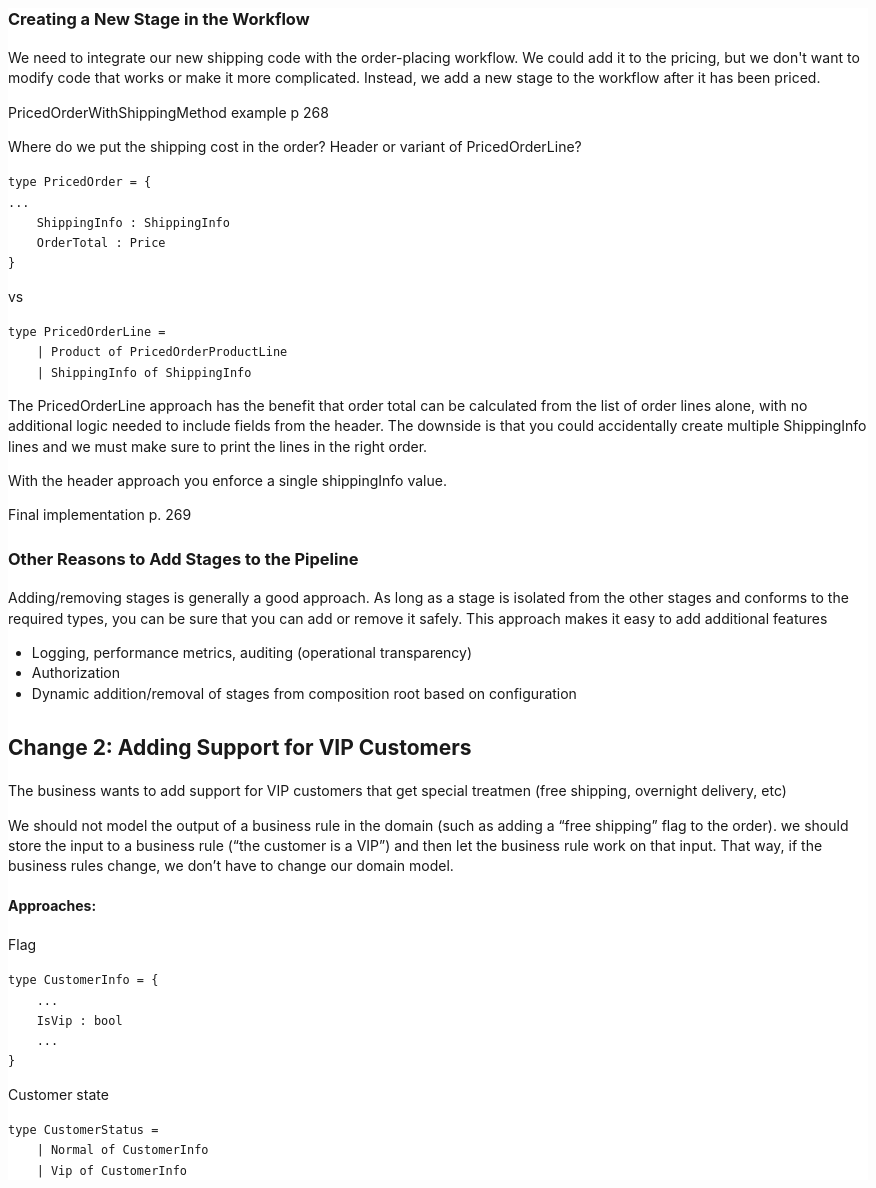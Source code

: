 ### Creating a New Stage in the Workflow
We need to integrate our new shipping code with the order-placing workflow.
We could add it to the pricing, but we don't want to modify code that works or make it more complicated. 
Instead, we add a new stage to the workflow after it has been priced. 

PricedOrderWithShippingMethod example p 268

Where do we put the shipping cost in the order? Header or variant of PricedOrderLine? 

```
type PricedOrder = {
...
	ShippingInfo : ShippingInfo
	OrderTotal : Price
}
```
vs 
```
type PricedOrderLine =
	| Product of PricedOrderProductLine
	| ShippingInfo of ShippingInfo
```

The PricedOrderLine approach has the benefit that order total can be calculated from the list of order lines alone, with no additional logic needed to include fields from
the header.
The downside is that you could accidentally create multiple ShippingInfo lines and we must make sure to print the lines in the right order.

With the header approach you enforce a single shippingInfo value.

Final implementation p. 269

### Other Reasons to Add Stages to the Pipeline

Adding/removing stages is generally a good approach. As long as a stage is isolated from the other stages and conforms to the required types, you can be sure that you can add or remove it safely.
This approach makes it easy to add additional features 
- Logging, performance metrics, auditing (operational transparency)
- Authorization
- Dynamic addition/removal of stages from composition root based on configuration

## Change 2: Adding Support for VIP Customers
The business wants to add support for VIP customers that get special treatmen (free shipping, overnight delivery, etc)

We should not model the output of a business rule in the domain (such as adding a “free shipping” flag to the order). 
we should store the input to a business rule (“the customer is a VIP”) and then let the business rule work on that input. 
That way, if the business rules change, we don’t have to change our domain model.

#### Approaches:
Flag
```
type CustomerInfo = {
	...
	IsVip : bool
	...
}
```
Customer state
```
type CustomerStatus =
	| Normal of CustomerInfo
	| Vip of CustomerInfo
```
